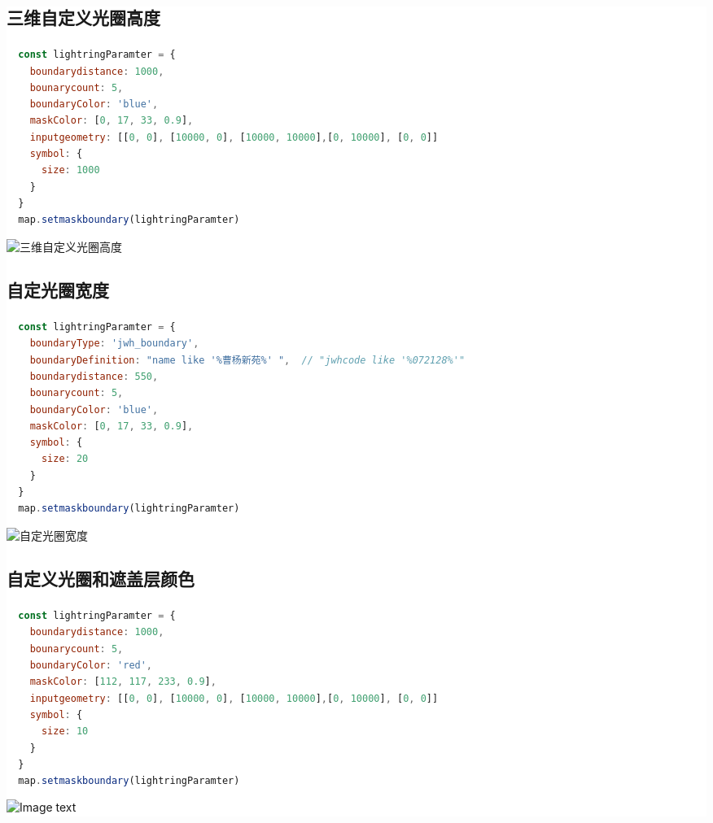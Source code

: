 ## 三维自定义光圈高度
```js
  const lightringParamter = {
    boundarydistance: 1000,
    bounarycount: 5,
    boundaryColor: 'blue',
    maskColor: [0, 17, 33, 0.9],
    inputgeometry: [[0, 0], [10000, 0], [10000, 10000],[0, 10000], [0, 0]]
    symbol: {
      size: 1000
    }
  }
  map.setmaskboundary(lightringParamter)
```
![三维自定义光圈高度](https://gitee.com/thiswildidea/images/raw/master/smiapi/ts/4x/3d/%E5%85%89%E5%9C%88/%E5%85%89%E5%9C%88%E9%AB%98%E5%BA%A6.png)
## 自定光圈宽度
```js
  const lightringParamter = {
    boundaryType: 'jwh_boundary',
    boundaryDefinition: "name like '%曹杨新苑%' ",  // "jwhcode like '%072128%'"
    boundarydistance: 550,
    bounarycount: 5,
    boundaryColor: 'blue',
    maskColor: [0, 17, 33, 0.9],
    symbol: {
      size: 20
    }
  }
  map.setmaskboundary(lightringParamter)
```
![自定光圈宽度](https://gitee.com/thiswildidea/images/raw/master/smiapi/ts/4x/3d/%E5%85%89%E5%9C%88/%E5%85%89%E5%9C%88%E5%AE%BD%E5%BA%A6.png)
## 自定义光圈和遮盖层颜色
```js
  const lightringParamter = {
    boundarydistance: 1000,
    bounarycount: 5,
    boundaryColor: 'red',
    maskColor: [112, 117, 233, 0.9],
    inputgeometry: [[0, 0], [10000, 0], [10000, 10000],[0, 10000], [0, 0]]
    symbol: {
      size: 10
    }
  }
  map.setmaskboundary(lightringParamter)
```
![Image text](https://gitee.com/thiswildidea/images/raw/master/smiapi/ts/4x/3d/%E5%85%89%E5%9C%88/%E5%85%89%E5%9C%88%E5%92%8C%E9%81%AE%E7%BD%A9%E5%B1%82%E9%A2%9C%E8%89%B2%E8%87%AA%E5%AE%9A%E4%B9%89.png)











